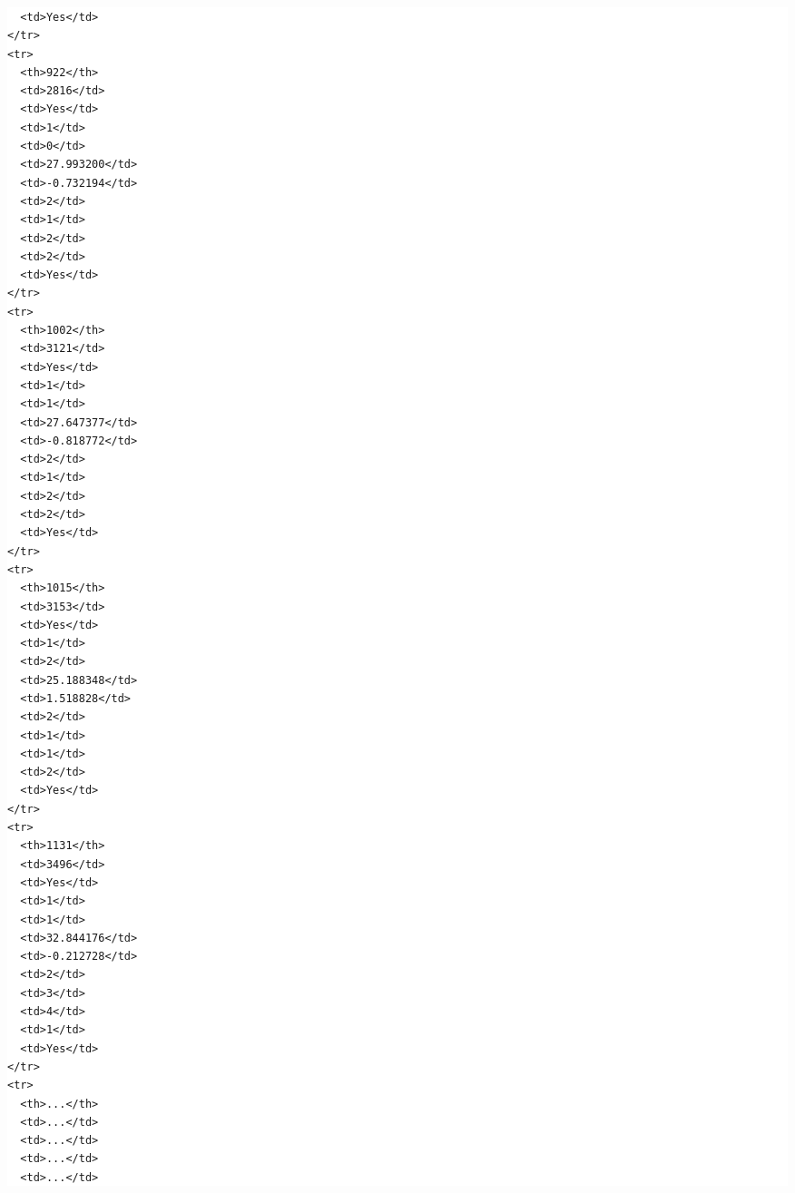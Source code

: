      <td>Yes</td>
    </tr>
    <tr>
      <th>922</th>
      <td>2816</td>
      <td>Yes</td>
      <td>1</td>
      <td>0</td>
      <td>27.993200</td>
      <td>-0.732194</td>
      <td>2</td>
      <td>1</td>
      <td>2</td>
      <td>2</td>
      <td>Yes</td>
    </tr>
    <tr>
      <th>1002</th>
      <td>3121</td>
      <td>Yes</td>
      <td>1</td>
      <td>1</td>
      <td>27.647377</td>
      <td>-0.818772</td>
      <td>2</td>
      <td>1</td>
      <td>2</td>
      <td>2</td>
      <td>Yes</td>
    </tr>
    <tr>
      <th>1015</th>
      <td>3153</td>
      <td>Yes</td>
      <td>1</td>
      <td>2</td>
      <td>25.188348</td>
      <td>1.518828</td>
      <td>2</td>
      <td>1</td>
      <td>1</td>
      <td>2</td>
      <td>Yes</td>
    </tr>
    <tr>
      <th>1131</th>
      <td>3496</td>
      <td>Yes</td>
      <td>1</td>
      <td>1</td>
      <td>32.844176</td>
      <td>-0.212728</td>
      <td>2</td>
      <td>3</td>
      <td>4</td>
      <td>1</td>
      <td>Yes</td>
    </tr>
    <tr>
      <th>...</th>
      <td>...</td>
      <td>...</td>
      <td>...</td>
      <td>...</td>